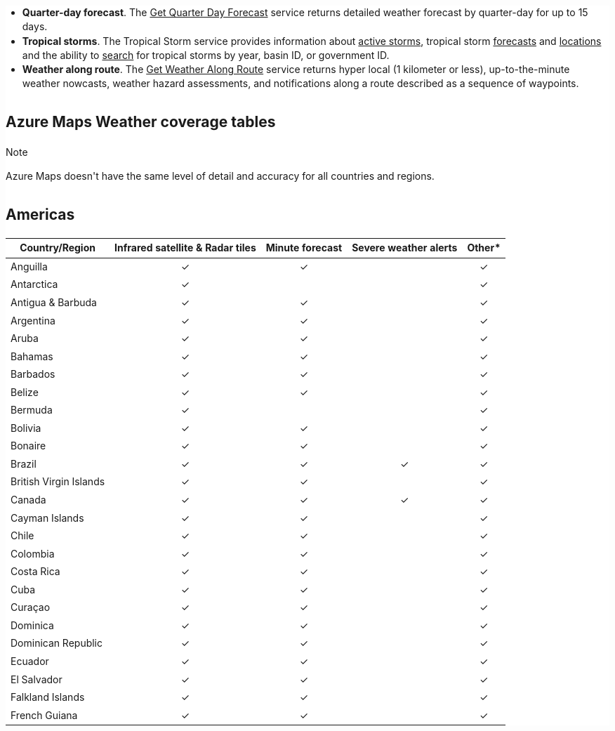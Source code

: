 - **Quarter-day forecast**. The [Get Quarter Day Forecast] service returns detailed weather forecast by quarter-day for up to 15 days.
- **Tropical storms**. The Tropical Storm service provides information about [active storms], tropical storm [forecasts] and [locations] and the ability to [search] for tropical storms by year, basin ID, or government ID.
- **Weather along route**. The [Get Weather Along Route] service returns hyper local (1 kilometer or less), up-to-the-minute weather nowcasts, weather hazard assessments, and notifications along a route described as a sequence of waypoints.

## Azure Maps Weather coverage tables

> [!NOTE]
> Azure Maps doesn't have the same level of detail and accuracy for all countries and regions.

## Americas

| Country/Region                           | Infrared satellite & Radar tiles | Minute forecast | Severe weather alerts | Other* |
|------------------------------------------|:------------------------:|:-----------------------:|:---------------------:|:------:|
| Anguilla                                 |            ✓             |             ✓           |                       |   ✓   |
| Antarctica                               |            ✓             |                         |                       |   ✓   |
| Antigua & Barbuda                        |            ✓             |             ✓           |                       |   ✓   |
| Argentina                                |            ✓             |             ✓           |                       |   ✓   |
| Aruba                                    |            ✓             |             ✓           |                       |   ✓   |
| Bahamas                                  |            ✓             |             ✓           |                       |   ✓   |
| Barbados                                 |            ✓             |             ✓           |                       |   ✓   |
| Belize                                   |            ✓             |             ✓           |                       |   ✓   |
| Bermuda                                  |            ✓             |                         |                       |   ✓   |
| Bolivia                                  |            ✓             |             ✓           |                       |   ✓   |
| Bonaire                                  |            ✓             |             ✓           |                       |   ✓   |
| Brazil                                   |            ✓             |             ✓           |            ✓          |   ✓   |
| British Virgin Islands                   |            ✓             |             ✓           |                       |   ✓   |
| Canada                                   |            ✓             |             ✓           |            ✓         |   ✓   |
| Cayman Islands                           |            ✓             |             ✓           |                       |   ✓   |
| Chile                                    |            ✓             |             ✓           |                       |   ✓   |
| Colombia                                 |            ✓             |             ✓           |                       |   ✓   |
| Costa Rica                               |            ✓             |             ✓           |                       |   ✓   |
| Cuba                                     |            ✓             |             ✓           |                       |   ✓   |
| Curaçao                                  |            ✓             |             ✓           |                       |   ✓   |
| Dominica                                 |            ✓             |             ✓           |                       |   ✓   |
| Dominican Republic                       |            ✓             |             ✓           |                       |   ✓   |
| Ecuador                                  |            ✓             |             ✓           |                       |   ✓   |
| El Salvador                              |            ✓             |             ✓           |                       |   ✓   |
| Falkland Islands                         |            ✓             |             ✓           |                       |   ✓   |
| French Guiana                            |            ✓             |             ✓           |                       |   ✓   |

[active storms]: /rest/api/maps/weather/get-tropical-storm-active
[Actuals]: /rest/api/maps/weather/get-daily-historical-actuals
[Azure Maps Weather services frequently asked questions (FAQ)]: weather-services-faq.yml
[current]: /rest/api/maps/weather/get-current-air-quality
[daily]: /rest/api/maps/weather/get-air-quality-daily-forecasts
[forecasts]: /rest/api/maps/weather/get-tropical-storm-forecast
[Get Current Conditions]: /rest/api/maps/weather/get-current-conditions
[Get Daily Forecast]: /rest/api/maps/weather/get-current-air-quality
[Get Daily Indices]: /rest/api/maps/weather/get-daily-indices
[Get Hourly Forecast]: /rest/api/maps/weather/get-hourly-forecast
[Get Map Tile]: /rest/api/maps/render/get-map-tile
[Get Minute forecast]: /rest/api/maps/weather/get-minute-forecast
[Get Quarter Day Forecast]: /rest/api/maps/weather/get-quarter-day-forecast
[Get Weather Along Route]: /rest/api/maps/weather/get-weather-along-route
[hourly]: /rest/api/maps/weather/get-air-quality-hourly-forecasts
[locations]: /rest/api/maps/weather/get-tropical-storm-locations
[Normals]: /rest/api/maps/weather/get-daily-historical-normals
[Records]: /rest/api/maps/weather/get-daily-historical-records
[search]: /rest/api/maps/weather/get-tropical-storm-search
[Severe weather alerts]: /rest/api/maps/weather/get-severe-weather-alerts
[Weather services in Azure Maps]: weather-services-concepts.md
[Weather services]: /rest/api/maps/weather